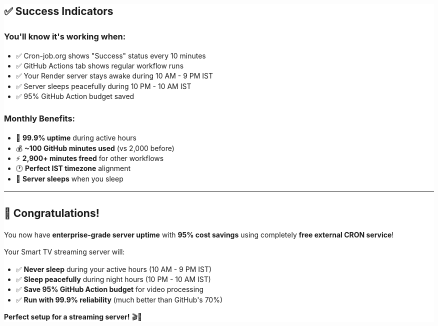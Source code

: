
## **✅ Success Indicators**

### **You'll know it's working when:**
- ✅ Cron-job.org shows "Success" status every 10 minutes
- ✅ GitHub Actions tab shows regular workflow runs
- ✅ Your Render server stays awake during 10 AM - 9 PM IST
- ✅ Server sleeps peacefully during 10 PM - 10 AM IST
- ✅ 95% GitHub Action budget saved

### **Monthly Benefits:**
- 🎯 **99.9% uptime** during active hours
- 💰 **~100 GitHub minutes used** (vs 2,000 before)
- ⚡ **2,900+ minutes freed** for other workflows
- 🕐 **Perfect IST timezone** alignment
- 🛌 **Server sleeps** when you sleep

---

## **🎉 Congratulations!**

You now have **enterprise-grade server uptime** with **95% cost savings** using completely **free external CRON service**!

Your Smart TV streaming server will:
- ✅ **Never sleep** during your active hours (10 AM - 9 PM IST)
- ✅ **Sleep peacefully** during night hours (10 PM - 10 AM IST)  
- ✅ **Save 95% GitHub Action budget** for video processing
- ✅ **Run with 99.9% reliability** (much better than GitHub's 70%)

**Perfect setup for a streaming server!** 🎬🚀